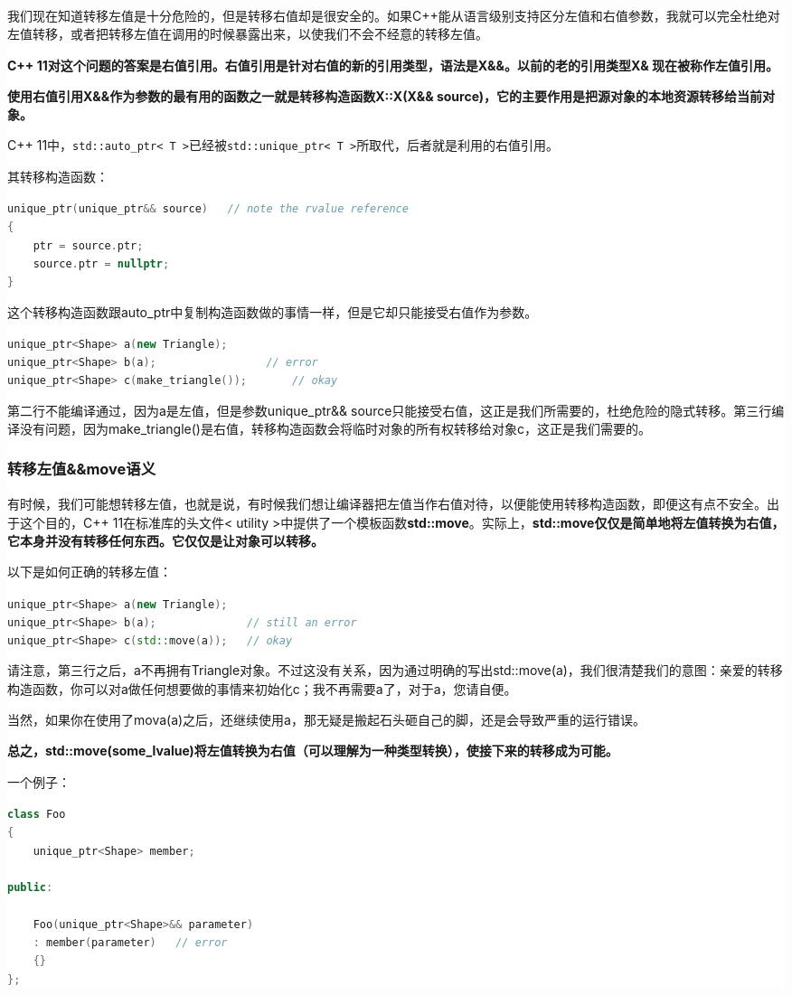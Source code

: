 我们现在知道转移左值是十分危险的，但是转移右值却是很安全的。如果C++能从语言级别支持区分左值和右值参数，我就可以完全杜绝对左值转移，或者把转移左值在调用的时候暴露出来，以使我们不会不经意的转移左值。

**C++ 11对这个问题的答案是右值引用。右值引用是针对右值的新的引用类型，语法是X&&。以前的老的引用类型X& 现在被称作左值引用。**

**使用右值引用X&&作为参数的最有用的函数之一就是转移构造函数X::X(X&& source)，它的主要作用是把源对象的本地资源转移给当前对象。**

C++ 11中，`std::auto_ptr< T >`已经被`std::unique_ptr< T >`所取代，后者就是利用的右值引用。

其转移构造函数：
```cpp
unique_ptr(unique_ptr&& source)   // note the rvalue reference
{
    ptr = source.ptr;
    source.ptr = nullptr;
}
```
这个转移构造函数跟auto_ptr中复制构造函数做的事情一样，但是它却只能接受右值作为参数。
```cpp
unique_ptr<Shape> a(new Triangle);
unique_ptr<Shape> b(a);                 // error
unique_ptr<Shape> c(make_triangle());       // okay
```
第二行不能编译通过，因为a是左值，但是参数unique_ptr&& source只能接受右值，这正是我们所需要的，杜绝危险的隐式转移。第三行编译没有问题，因为make_triangle()是右值，转移构造函数会将临时对象的所有权转移给对象c，这正是我们需要的。

### 转移左值&&move语义
有时候，我们可能想转移左值，也就是说，有时候我们想让编译器把左值当作右值对待，以便能使用转移构造函数，即便这有点不安全。出于这个目的，C++ 11在标准库的头文件< utility >中提供了一个模板函数**std::move**。实际上，**std::move仅仅是简单地将左值转换为右值，它本身并没有转移任何东西。它仅仅是让对象可以转移。**

以下是如何正确的转移左值：
```cpp
unique_ptr<Shape> a(new Triangle);
unique_ptr<Shape> b(a);              // still an error
unique_ptr<Shape> c(std::move(a));   // okay
```
请注意，第三行之后，a不再拥有Triangle对象。不过这没有关系，因为通过明确的写出std::move(a)，我们很清楚我们的意图：亲爱的转移构造函数，你可以对a做任何想要做的事情来初始化c；我不再需要a了，对于a，您请自便。

当然，如果你在使用了mova(a)之后，还继续使用a，那无疑是搬起石头砸自己的脚，还是会导致严重的运行错误。

**总之，std::move(some_lvalue)将左值转换为右值（可以理解为一种类型转换），使接下来的转移成为可能。**

一个例子：
```cpp
class Foo
{
    unique_ptr<Shape> member;

public:

    Foo(unique_ptr<Shape>&& parameter)
    : member(parameter)   // error
    {}
};
```
